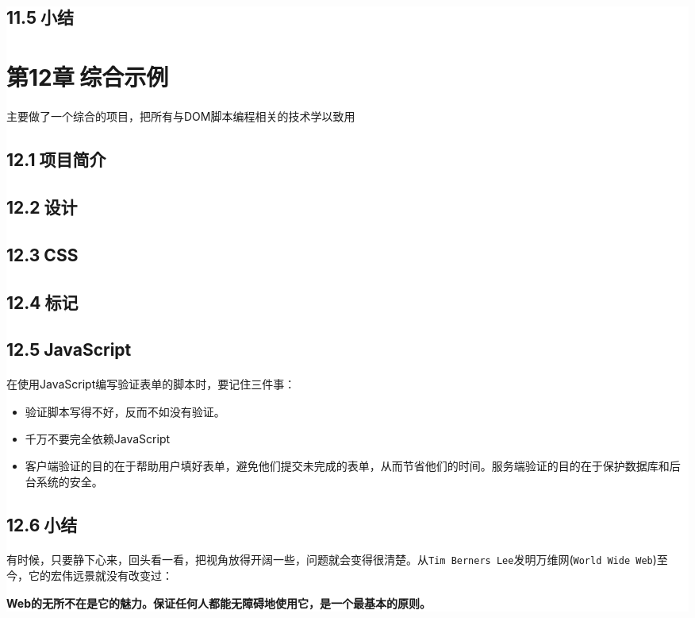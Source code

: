 ## 11.5 小结

# 第12章 综合示例

主要做了一个综合的项目，把所有与DOM脚本编程相关的技术学以致用

## 12.1 项目简介

## 12.2 设计

## 12.3 CSS

## 12.4 标记

## 12.5 JavaScript

在使用JavaScript编写验证表单的脚本时，要记住三件事：

* 验证脚本写得不好，反而不如没有验证。

* 千万不要完全依赖JavaScript

* 客户端验证的目的在于帮助用户填好表单，避免他们提交未完成的表单，从而节省他们的时间。服务端验证的目的在于保护数据库和后台系统的安全。

## 12.6 小结

有时候，只要静下心来，回头看一看，把视角放得开阔一些，问题就会变得很清楚。从`Tim Berners Lee`发明万维网(`World Wide Web`)至今，它的宏伟远景就没有改变过：

**Web的无所不在是它的魅力。保证任何人都能无障碍地使用它，是一个最基本的原则。**
